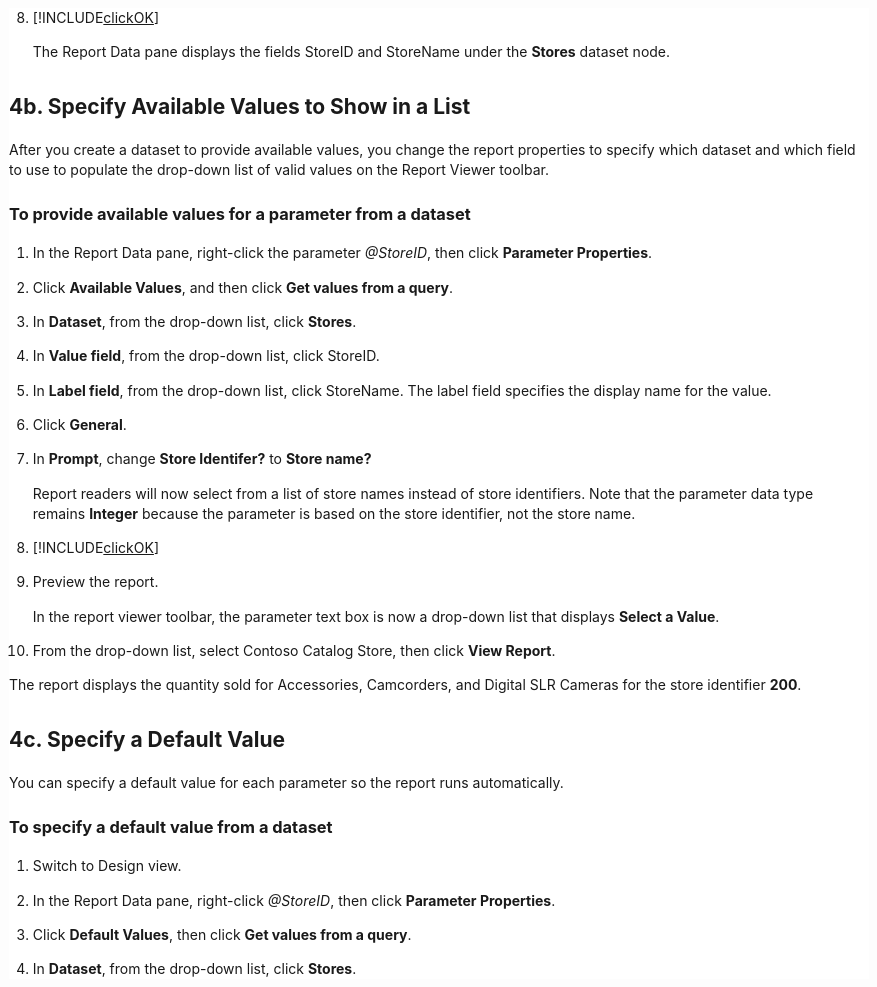 8.  [!INCLUDE[clickOK](../../analysis-services/data-mining/includes/clickok-md.md)]  
  
    The Report Data pane displays the fields StoreID and StoreName under the **Stores** dataset node.  
  
## <a name="AvailableValues"></a>4b. Specify Available Values to Show in a List 
After you create a dataset to provide available values, you change the report properties to specify which dataset and which field to use to populate the drop-down list of valid values on the Report Viewer toolbar.  
  
### To provide available values for a parameter from a dataset  
  
1.  In the Report Data pane, right-click the parameter *@StoreID*, then click **Parameter Properties**.  
  
2.  Click **Available Values**, and then click **Get values from a query**.  
  
3.  In **Dataset**, from the drop-down list, click **Stores**.  
  
4.  In **Value field**, from the drop-down list, click StoreID.  
  
5.  In **Label field**, from the drop-down list, click StoreName. The label field specifies the display name for the value.  
  
6.  Click **General**.  
  
7.  In **Prompt**, change **Store Identifer?** to **Store name?**  
  
    Report readers will now select from a list of store names instead of store identifiers. Note that the parameter data type remains **Integer** because the parameter is based on the store identifier, not the store name.  
  
8.  [!INCLUDE[clickOK](../../analysis-services/data-mining/includes/clickok-md.md)]  
  
9. Preview the report.  
  
    In the report viewer toolbar, the parameter text box is now a drop-down list that displays **Select a Value**.  
  
10. From the drop-down list, select Contoso Catalog Store, then click **View Report**.  
  
The report displays the quantity sold for Accessories, Camcorders, and Digital SLR Cameras for the store identifier **200**.  
  
## <a name="DefaultValues"></a>4c. Specify a Default Value 
You can specify a default value for each parameter so the report runs automatically.  
  
### To specify a default value from a dataset  
  
1.  Switch to Design view.  
  
2.  In the Report Data pane, right-click *@StoreID*, then click **Parameter Properties**.  
  
3.  Click **Default Values**, then click **Get values from a query**.  
  
4.  In **Dataset**, from the drop-down list, click **Stores**.  
  